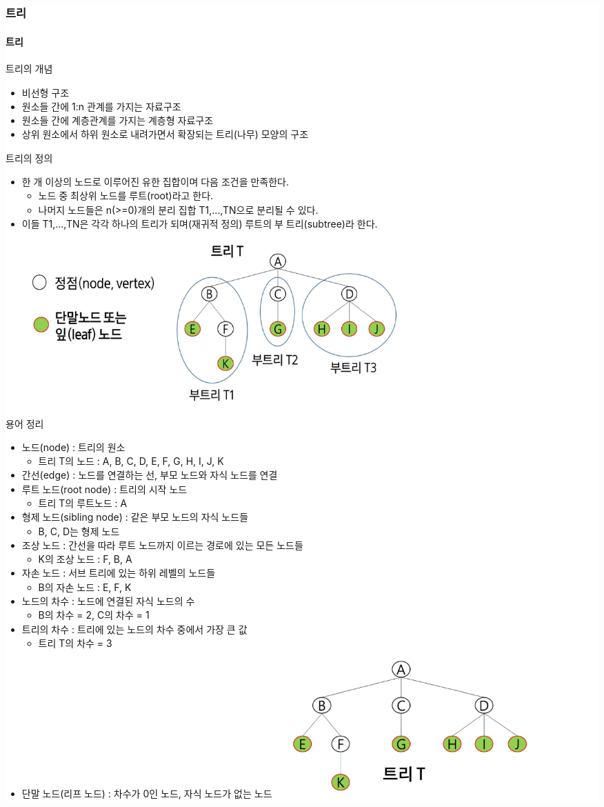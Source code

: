 ### 트리
#### 트리
트리의 개념
- 비선형 구조
- 원소들 간에 1:n 관계를 가지는 자료구조
- 원소들 간에 계층관계를 가지는 계층형 자료구조
- 상위 원소에서 하위 원소로 내려가면서 확장되는 트리(나무) 모양의 구조

트리의 정의
- 한 개 이상의 노드로 이루어진 유한 집합이며 다음 조건을 만족한다.
  - 노드 중 최상위 노드를 루트(root)라고 한다.
  - 나머지 노드들은 n(>=0)개의 분리 집합 T1,...,TN으로 분리될 수 있다.
- 이들 T1,...,TN은 각각 하나의 트리가 되며(재귀적 정의) 루트의 부 트리(subtree)라 한다.
![트리의 정의](트리정의.png)

용어 정리
- 노드(node) : 트리의 원소
  - 트리 T의 노드 : A, B, C, D, E, F, G, H, I, J, K
- 간선(edge) : 노드를 연결하는 선, 부모 노드와 자식 노드를 연결
- 루트 노드(root node) : 트리의 시작 노드
  - 트리 T의 루트노드 : A
- 형제 노드(sibling node) : 같은 부모 노드의 자식 노드들
  - B, C, D는 형제 노드
- 조상 노드 : 간선을 따라 루트 노드까지 이르는 경로에 있는 모든 노드들
  - K의 조상 노드 : F, B, A
- 자손 노드 : 서브 트리에 있는 하위 레벨의 노드들
  - B의 자손 노드 : E, F, K
- 노드의 차수 : 노드에 연결된 자식 노드의 수
  - B의 차수 = 2, C의 차수 = 1
- 트리의 차수 : 트리에 있는 노드의 차수 중에서 가장 큰 값
  - 트리 T의 차수 = 3
- 단말 노드(리프 노드) : 차수가 0인 노드, 자식 노드가 없는 노드
![트리의 용어정리1](용어정리1.png)
